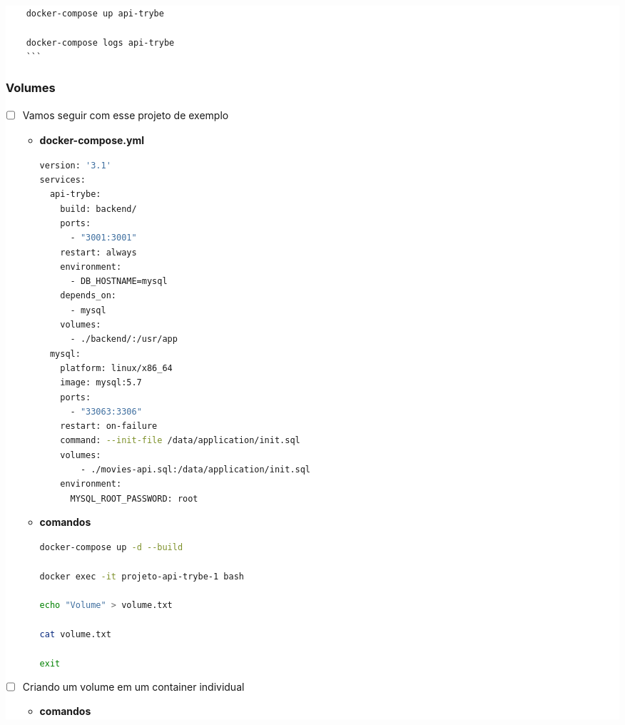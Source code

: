         docker-compose up api-trybe
        
        docker-compose logs api-trybe
        ```
        
    

### Volumes

- [ ]  Vamos seguir com esse projeto de exemplo
    - **docker-compose.yml**
        
        ```bash
        version: '3.1'
        services:
          api-trybe:
            build: backend/
            ports:
              - "3001:3001"
            restart: always
            environment:
              - DB_HOSTNAME=mysql
            depends_on:
              - mysql
            volumes:
              - ./backend/:/usr/app
          mysql:
            platform: linux/x86_64
            image: mysql:5.7
            ports:
              - "33063:3306"
            restart: on-failure
            command: --init-file /data/application/init.sql
            volumes:
                - ./movies-api.sql:/data/application/init.sql
            environment:
              MYSQL_ROOT_PASSWORD: root
        ```
        
    - **comandos**
        
        ```bash
        docker-compose up -d --build
        
        docker exec -it projeto-api-trybe-1 bash
        
        echo "Volume" > volume.txt
        
        cat volume.txt
        
        exit
        
        ```
        
- [ ]  Criando um volume em um container individual
    - **comandos**
        